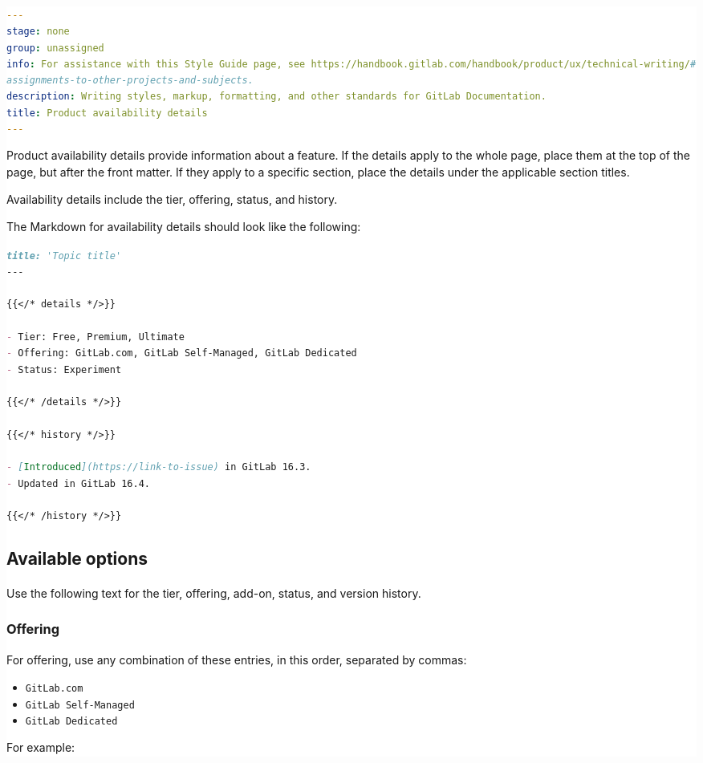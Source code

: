```yaml
---
stage: none
group: unassigned
info: For assistance with this Style Guide page, see https://handbook.gitlab.com/handbook/product/ux/technical-writing/#assignments-to-other-projects-and-subjects.
description: Writing styles, markup, formatting, and other standards for GitLab Documentation.
title: Product availability details
---
```


Product availability details provide information about a feature. If the details apply to the whole page, place them at the top
of the page, but after the front matter. If they apply to a specific section, place the details under the applicable section titles.

Availability details include the tier, offering, status, and history.

The Markdown for availability details should look like the following:

```markdown
title: 'Topic title'
---

{{</* details */>}}

- Tier: Free, Premium, Ultimate
- Offering: GitLab.com, GitLab Self-Managed, GitLab Dedicated
- Status: Experiment

{{</* /details */>}}

{{</* history */>}}

- [Introduced](https://link-to-issue) in GitLab 16.3.
- Updated in GitLab 16.4.

{{</* /history */>}}
```

## Available options

Use the following text for the tier, offering, add-on, status, and version history.

### Offering

For offering, use any combination of these entries, in this order, separated by commas:

- `GitLab.com`
- `GitLab Self-Managed`
- `GitLab Dedicated`

For example:
